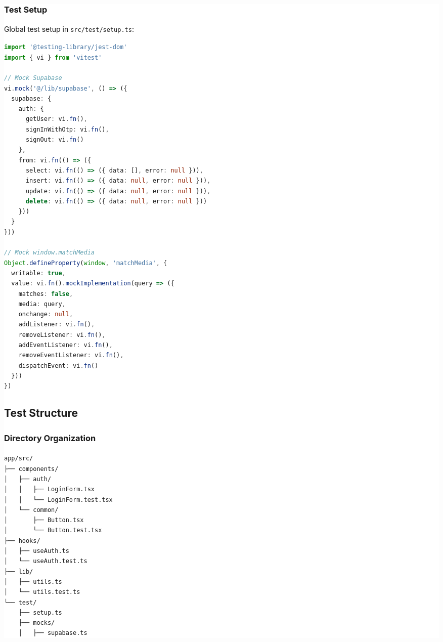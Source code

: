 ### Test Setup

Global test setup in `src/test/setup.ts`:

```typescript
import '@testing-library/jest-dom'
import { vi } from 'vitest'

// Mock Supabase
vi.mock('@/lib/supabase', () => ({
  supabase: {
    auth: {
      getUser: vi.fn(),
      signInWithOtp: vi.fn(),
      signOut: vi.fn()
    },
    from: vi.fn(() => ({
      select: vi.fn(() => ({ data: [], error: null })),
      insert: vi.fn(() => ({ data: null, error: null })),
      update: vi.fn(() => ({ data: null, error: null })),
      delete: vi.fn(() => ({ data: null, error: null }))
    }))
  }
}))

// Mock window.matchMedia
Object.defineProperty(window, 'matchMedia', {
  writable: true,
  value: vi.fn().mockImplementation(query => ({
    matches: false,
    media: query,
    onchange: null,
    addListener: vi.fn(),
    removeListener: vi.fn(),
    addEventListener: vi.fn(),
    removeEventListener: vi.fn(),
    dispatchEvent: vi.fn()
  }))
})
```

## Test Structure

### Directory Organization

```
app/src/
├── components/
│   ├── auth/
│   │   ├── LoginForm.tsx
│   │   └── LoginForm.test.tsx
│   └── common/
│       ├── Button.tsx
│       └── Button.test.tsx
├── hooks/
│   ├── useAuth.ts
│   └── useAuth.test.ts
├── lib/
│   ├── utils.ts
│   └── utils.test.ts
└── test/
    ├── setup.ts
    ├── mocks/
    │   ├── supabase.ts
```